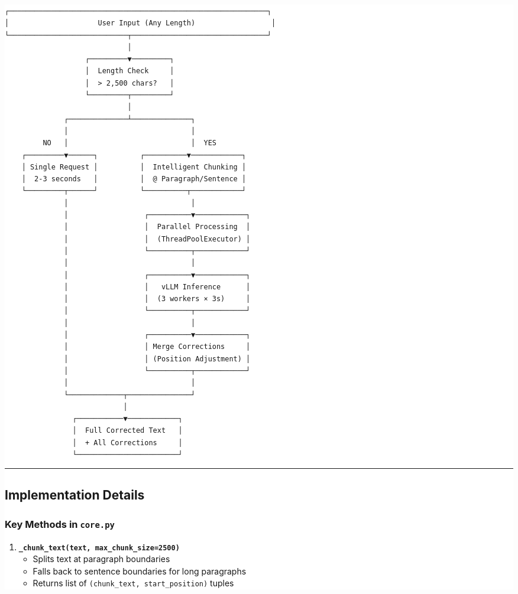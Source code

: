 ```
┌─────────────────────────────────────────────────────────────┐
│                     User Input (Any Length)                  │
└────────────────────────────┬────────────────────────────────┘
                             │
                   ┌─────────▼─────────┐
                   │  Length Check     │
                   │  > 2,500 chars?   │
                   └─────────┬─────────┘
                             │
              ┌──────────────┴──────────────┐
              │                             │
         NO   │                             │  YES
    ┌─────────▼──────┐          ┌──────────▼────────────┐
    │ Single Request │          │  Intelligent Chunking │
    │  2-3 seconds   │          │  @ Paragraph/Sentence │
    └─────────┬──────┘          └──────────┬────────────┘
              │                             │
              │                  ┌──────────▼────────────┐
              │                  │  Parallel Processing  │
              │                  │  (ThreadPoolExecutor) │
              │                  └──────────┬────────────┘
              │                             │
              │                  ┌──────────▼────────────┐
              │                  │   vLLM Inference      │
              │                  │  (3 workers × 3s)     │
              │                  └──────────┬────────────┘
              │                             │
              │                  ┌──────────▼────────────┐
              │                  │ Merge Corrections     │
              │                  │ (Position Adjustment) │
              │                  └──────────┬────────────┘
              │                             │
              └─────────────┬───────────────┘
                            │
                ┌───────────▼────────────┐
                │  Full Corrected Text   │
                │  + All Corrections     │
                └────────────────────────┘
```

---

## Implementation Details

### **Key Methods in `core.py`**

1. **`_chunk_text(text, max_chunk_size=2500)`**
   - Splits text at paragraph boundaries
   - Falls back to sentence boundaries for long paragraphs
   - Returns list of `(chunk_text, start_position)` tuples

